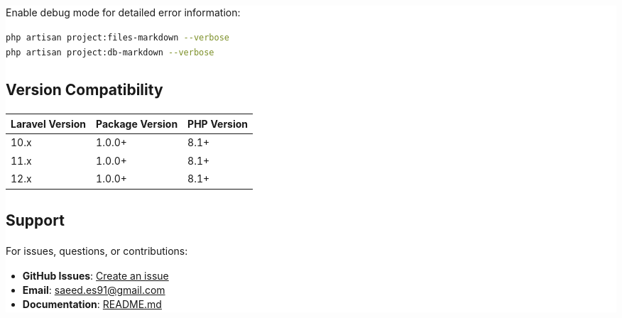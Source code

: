 Enable debug mode for detailed error information:

```bash
php artisan project:files-markdown --verbose
php artisan project:db-markdown --verbose
```

## Version Compatibility

| Laravel Version | Package Version | PHP Version |
|----------------|-----------------|-------------|
| 10.x | 1.0.0+ | 8.1+ |
| 11.x | 1.0.0+ | 8.1+ |
| 12.x | 1.0.0+ | 8.1+ |

## Support

For issues, questions, or contributions:

- **GitHub Issues**: [Create an issue](https://github.com/saeedvir/laravel-project-markdown/issues)
- **Email**: saeed.es91@gmail.com
- **Documentation**: [README.md](README.md)
